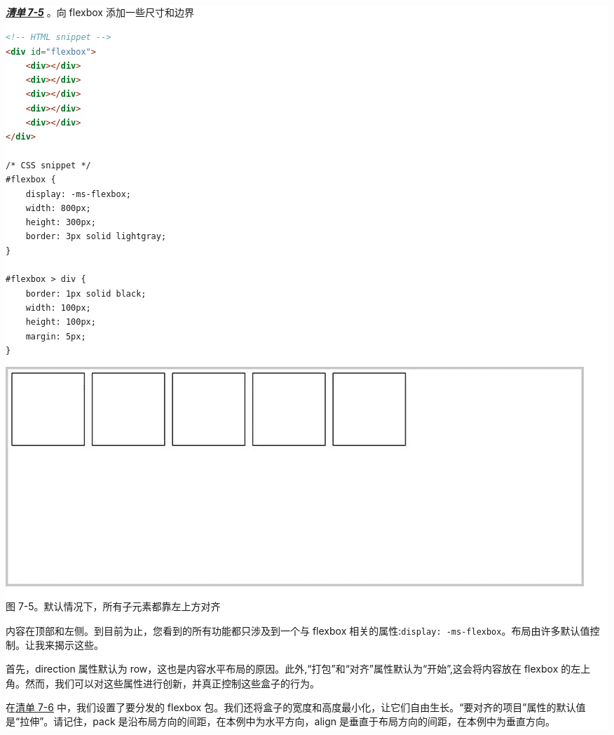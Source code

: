 ***[清单 7-5](#_list5)*** 。向 flexbox 添加一些尺寸和边界

```html
<!-- HTML snippet -->
<div id="flexbox">
    <div></div>
    <div></div>
    <div></div>
    <div></div>
    <div></div>
</div>

/* CSS snippet */
#flexbox {
    display: -ms-flexbox;
    width: 800px;
    height: 300px;
    border: 3px solid lightgray;
}

#flexbox > div {
    border: 1px solid black;
    width: 100px;
    height: 100px;
    margin: 5px;
}
```

![9781430249832_Fig07-05.jpg](img/9781430249832_Fig07-05.jpg)

图 7-5。默认情况下，所有子元素都靠左上方对齐

内容在顶部和左侧。到目前为止，您看到的所有功能都只涉及到一个与 flexbox 相关的属性:`display: -ms-flexbox`。布局由许多默认值控制。让我来揭示这些。

首先，direction 属性默认为 row，这也是内容水平布局的原因。此外,“打包”和“对齐”属性默认为“开始”,这会将内容放在 flexbox 的左上角。然而，我们可以对这些属性进行创新，并真正控制这些盒子的行为。

在[清单 7-6](#list6) 中，我们设置了要分发的 flexbox 包。我们还将盒子的宽度和高度最小化，让它们自由生长。“要对齐的项目”属性的默认值是“拉伸”。请记住，pack 是沿布局方向的间距，在本例中为水平方向，align 是垂直于布局方向的间距，在本例中为垂直方向。

